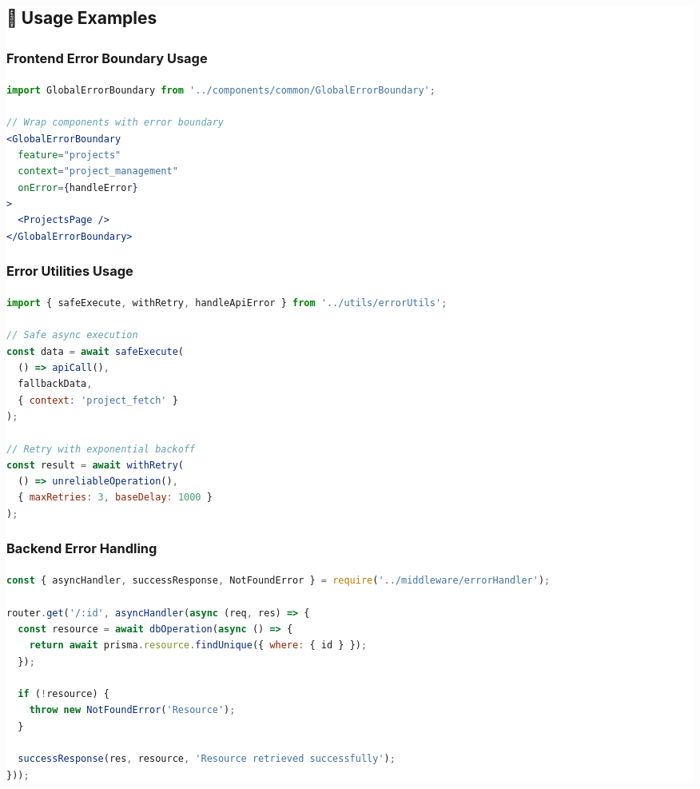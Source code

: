 
## 🔧 Usage Examples

### **Frontend Error Boundary Usage**
```jsx
import GlobalErrorBoundary from '../components/common/GlobalErrorBoundary';

// Wrap components with error boundary
<GlobalErrorBoundary 
  feature="projects" 
  context="project_management"
  onError={handleError}
>
  <ProjectsPage />
</GlobalErrorBoundary>
```

### **Error Utilities Usage**
```javascript
import { safeExecute, withRetry, handleApiError } from '../utils/errorUtils';

// Safe async execution
const data = await safeExecute(
  () => apiCall(),
  fallbackData,
  { context: 'project_fetch' }
);

// Retry with exponential backoff
const result = await withRetry(
  () => unreliableOperation(),
  { maxRetries: 3, baseDelay: 1000 }
);
```

### **Backend Error Handling**
```javascript
const { asyncHandler, successResponse, NotFoundError } = require('../middleware/errorHandler');

router.get('/:id', asyncHandler(async (req, res) => {
  const resource = await dbOperation(async () => {
    return await prisma.resource.findUnique({ where: { id } });
  });
  
  if (!resource) {
    throw new NotFoundError('Resource');
  }
  
  successResponse(res, resource, 'Resource retrieved successfully');
}));
```
